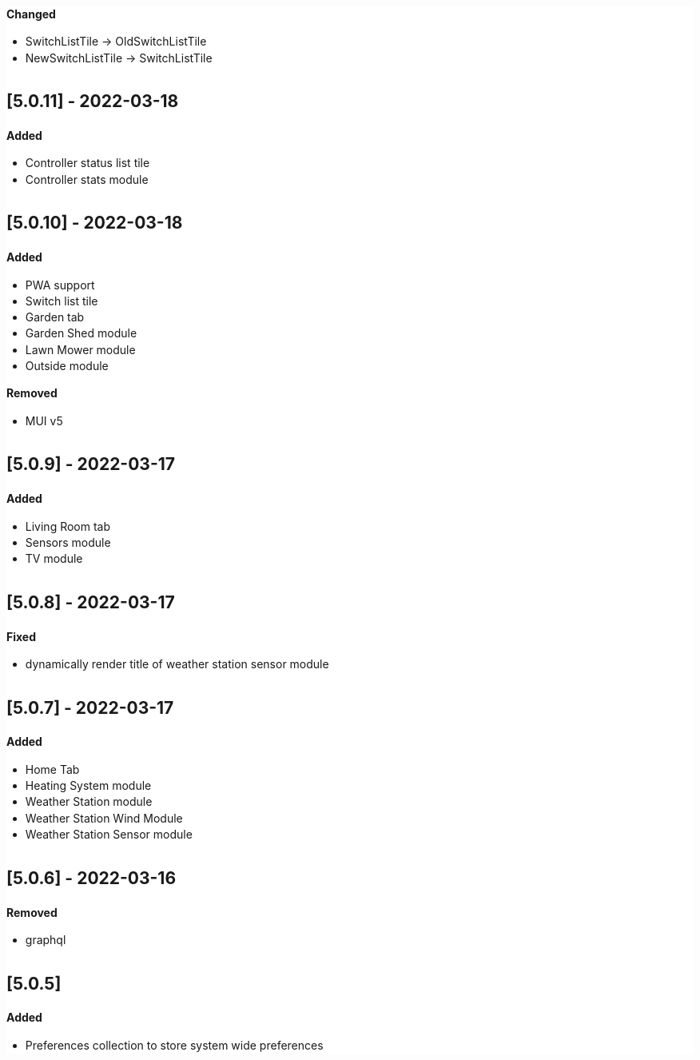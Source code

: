 **Changed**
- SwitchListTile &rarr; OldSwitchListTile
- NewSwitchListTile &rarr; SwitchListTile

## [5.0.11] - 2022-03-18
**Added**
- Controller status list tile
- Controller stats module

## [5.0.10] - 2022-03-18
**Added**
- PWA support
- Switch list tile
- Garden tab
- Garden Shed module
- Lawn Mower module
- Outside module

**Removed**
- MUI v5

## [5.0.9] - 2022-03-17
**Added**
- Living Room tab
- Sensors module
- TV module

## [5.0.8] - 2022-03-17
**Fixed**
- dynamically render title of weather station sensor module

## [5.0.7] - 2022-03-17
**Added**
- Home Tab
- Heating System module
- Weather Station module
- Weather Station Wind Module
- Weather Station Sensor module

## [5.0.6] - 2022-03-16
**Removed**
- graphql

## [5.0.5]
**Added**
- Preferences collection to store system wide preferences
